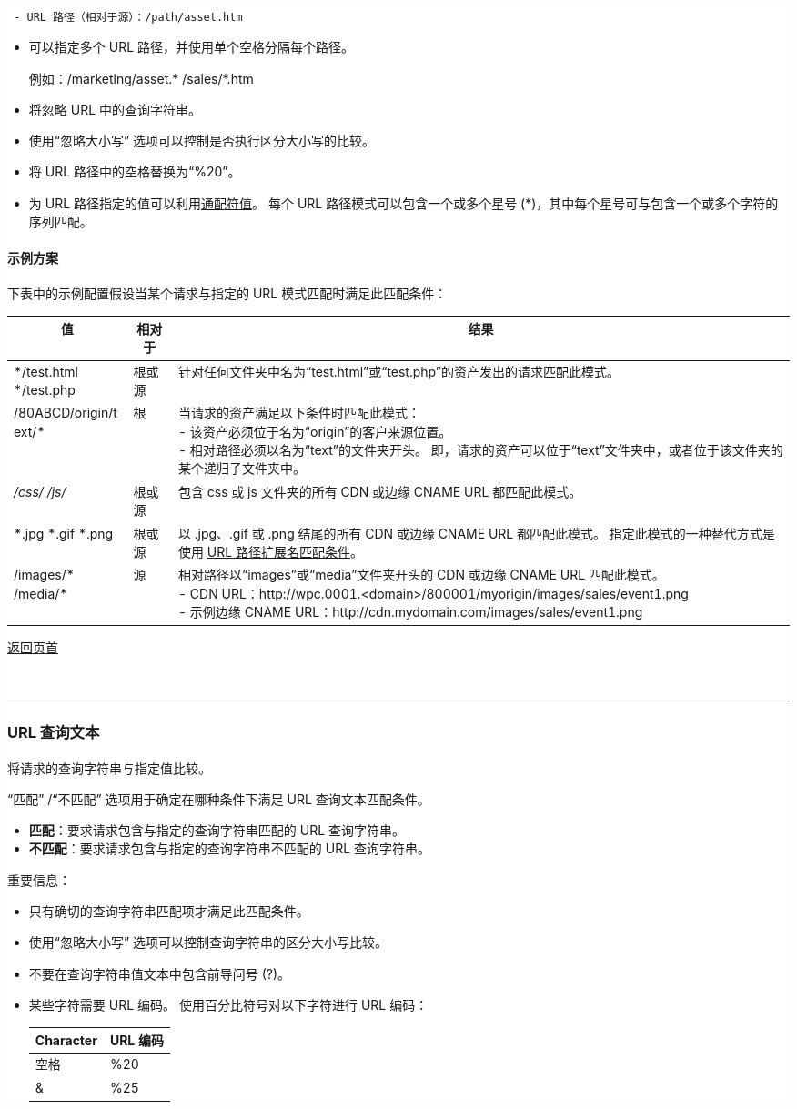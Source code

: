      - URL 路径（相对于源）：/path/asset.htm
    
- 可以指定多个 URL 路径，并使用单个空格分隔每个路径。

   例如：/marketing/asset.* /sales/*.htm

- 将忽略 URL 中的查询字符串。
    
- 使用“忽略大小写”  选项可以控制是否执行区分大小写的比较。
    
- 将 URL 路径中的空格替换为“%20”。
    
- 为 URL 路径指定的值可以利用[通配符值](cdn-verizon-premium-rules-engine-reference.md#wildcard-values)。 每个 URL 路径模式可以包含一个或多个星号 (*)，其中每个星号可与包含一个或多个字符的序列匹配。

#### <a name="sample-scenarios"></a>示例方案

下表中的示例配置假设当某个请求与指定的 URL 模式匹配时满足此匹配条件：

值                   | 相对于    | 结果 
------------------------|----------------|-------
\*/test.html \*/test.php  | 根或源 | 针对任何文件夹中名为“test.html”或“test.php”的资产发出的请求匹配此模式。
/80ABCD/origin/text/*   | 根           | 当请求的资产满足以下条件时匹配此模式： <br />- 该资产必须位于名为“origin”的客户来源位置。 <br />- 相对路径必须以名为“text”的文件夹开头。 即，请求的资产可以位于“text”文件夹中，或者位于该文件夹的某个递归子文件夹中。
*/css/* */js/*          | 根或源 | 包含 css 或 js 文件夹的所有 CDN 或边缘 CNAME URL 都匹配此模式。
*.jpg *.gif *.png       | 根或源 | 以 .jpg、.gif 或 .png 结尾的所有 CDN 或边缘 CNAME URL 都匹配此模式。 指定此模式的一种替代方式是使用 [URL 路径扩展名匹配条件](#url-path-extension)。
/images/\* /media/\*      | 源         | 相对路径以“images”或“media”文件夹开头的 CDN 或边缘 CNAME URL 匹配此模式。 <br />- CDN URL：http:\//wpc.0001.&lt;domain&gt;/800001/myorigin/images/sales/event1.png<br />- 示例边缘 CNAME URL：http:\//cdn.mydomain.com/images/sales/event1.png

[返回页首](#reference-for-rules-engine-match-conditions)

</br>

---

### <a name="url-query-literal"></a>URL 查询文本

将请求的查询字符串与指定值比较。

“匹配”  /“不匹配”  选项用于确定在哪种条件下满足 URL 查询文本匹配条件。

- **匹配**：要求请求包含与指定的查询字符串匹配的 URL 查询字符串。
- **不匹配**：要求请求包含与指定的查询字符串不匹配的 URL 查询字符串。

重要信息：

- 只有确切的查询字符串匹配项才满足此匹配条件。
    
- 使用“忽略大小写”  选项可以控制查询字符串的区分大小写比较。
    
- 不要在查询字符串值文本中包含前导问号 (?)。
    
- 某些字符需要 URL 编码。 使用百分比符号对以下字符进行 URL 编码：

   Character | URL 编码
   ----------|---------
   空格     | %20
   &         | %25
